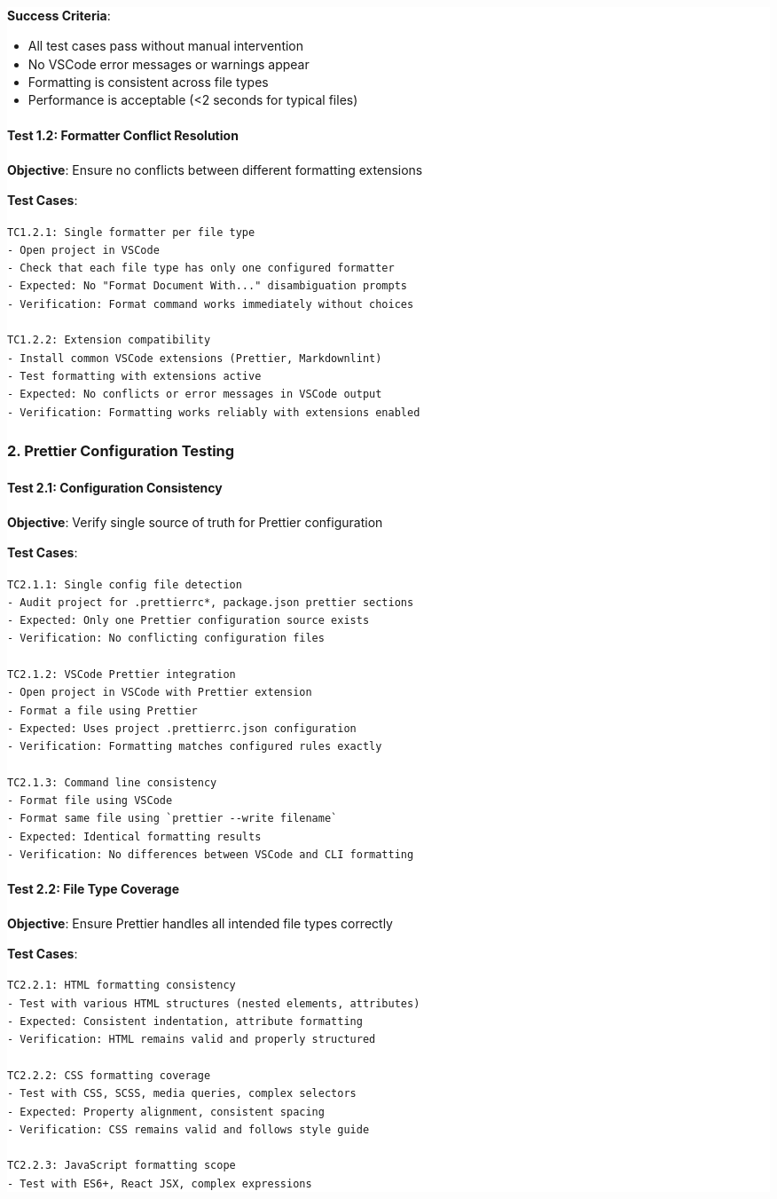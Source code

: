 **Success Criteria**:
- All test cases pass without manual intervention
- No VSCode error messages or warnings appear
- Formatting is consistent across file types
- Performance is acceptable (<2 seconds for typical files)

#### Test 1.2: Formatter Conflict Resolution
**Objective**: Ensure no conflicts between different formatting extensions

**Test Cases**:
```
TC1.2.1: Single formatter per file type
- Open project in VSCode
- Check that each file type has only one configured formatter
- Expected: No "Format Document With..." disambiguation prompts
- Verification: Format command works immediately without choices

TC1.2.2: Extension compatibility
- Install common VSCode extensions (Prettier, Markdownlint)
- Test formatting with extensions active
- Expected: No conflicts or error messages in VSCode output
- Verification: Formatting works reliably with extensions enabled
```

### 2. Prettier Configuration Testing

#### Test 2.1: Configuration Consistency
**Objective**: Verify single source of truth for Prettier configuration

**Test Cases**:
```  
TC2.1.1: Single config file detection
- Audit project for .prettierrc*, package.json prettier sections
- Expected: Only one Prettier configuration source exists
- Verification: No conflicting configuration files

TC2.1.2: VSCode Prettier integration
- Open project in VSCode with Prettier extension
- Format a file using Prettier
- Expected: Uses project .prettierrc.json configuration
- Verification: Formatting matches configured rules exactly

TC2.1.3: Command line consistency
- Format file using VSCode
- Format same file using `prettier --write filename`
- Expected: Identical formatting results
- Verification: No differences between VSCode and CLI formatting
```

#### Test 2.2: File Type Coverage
**Objective**: Ensure Prettier handles all intended file types correctly

**Test Cases**:
```
TC2.2.1: HTML formatting consistency
- Test with various HTML structures (nested elements, attributes)
- Expected: Consistent indentation, attribute formatting
- Verification: HTML remains valid and properly structured

TC2.2.2: CSS formatting coverage
- Test with CSS, SCSS, media queries, complex selectors
- Expected: Property alignment, consistent spacing
- Verification: CSS remains valid and follows style guide

TC2.2.3: JavaScript formatting scope
- Test with ES6+, React JSX, complex expressions
```